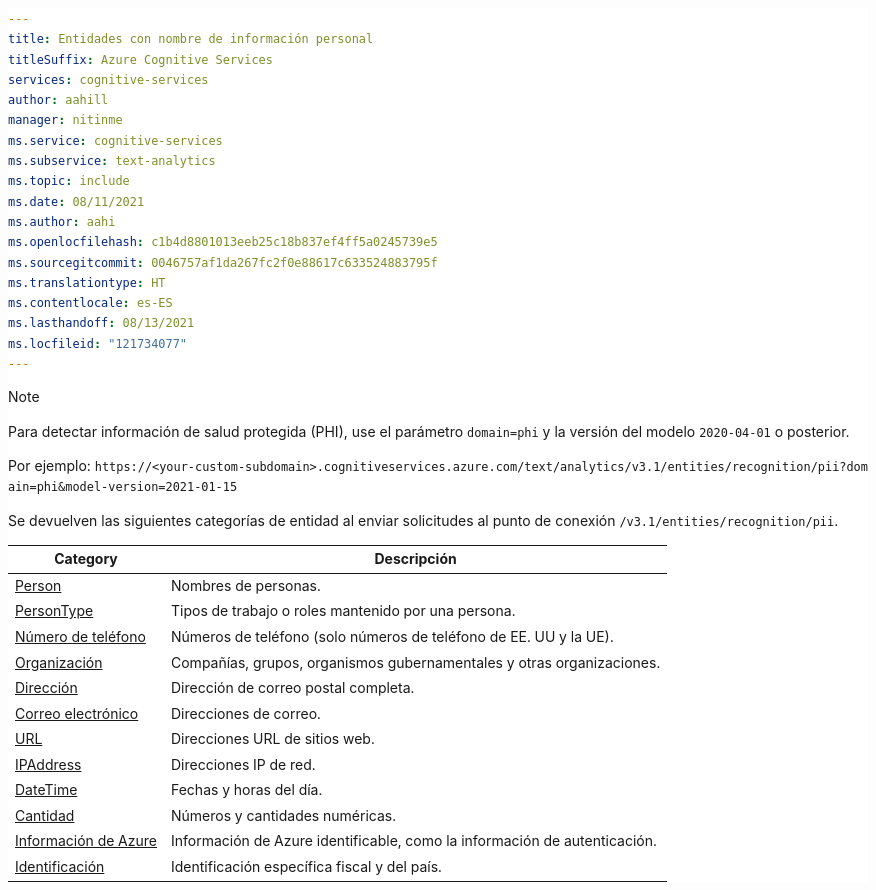 ```yaml
---
title: Entidades con nombre de información personal
titleSuffix: Azure Cognitive Services
services: cognitive-services
author: aahill
manager: nitinme
ms.service: cognitive-services
ms.subservice: text-analytics
ms.topic: include
ms.date: 08/11/2021
ms.author: aahi
ms.openlocfilehash: c1b4d8801013eeb25c18b837ef4ff5a0245739e5
ms.sourcegitcommit: 0046757af1da267fc2f0e88617c633524883795f
ms.translationtype: HT
ms.contentlocale: es-ES
ms.lasthandoff: 08/13/2021
ms.locfileid: "121734077"
---
```

> [!NOTE]
> Para detectar información de salud protegida (PHI), use el parámetro `domain=phi` y la versión del modelo `2020-04-01` o posterior.
>
> Por ejemplo: `https://<your-custom-subdomain>.cognitiveservices.azure.com/text/analytics/v3.1/entities/recognition/pii?domain=phi&model-version=2021-01-15`
 
Se devuelven las siguientes categorías de entidad al enviar solicitudes al punto de conexión `/v3.1/entities/recognition/pii`.


| Category   |  Descripción                          |
|------------|-------------|
| [Person](#category-person)      |  Nombres de personas.  |
| [PersonType](#category-persontype) | Tipos de trabajo o roles mantenido por una persona. |
| [Número de teléfono](#category-phonenumber) |Números de teléfono (solo números de teléfono de EE. UU y la UE). |
| [Organización](#category-organization) |  Compañías, grupos, organismos gubernamentales y otras organizaciones.  |
| [Dirección](#category-address) | Dirección de correo postal completa.  |
| [Correo electrónico](#category-email) | Direcciones de correo.   |
| [URL](#category-url) | Direcciones URL de sitios web.  |
| [IPAddress](#category-ipaddress) | Direcciones IP de red.  |
| [DateTime](#category-datetime) | Fechas y horas del día. | 
| [Cantidad](#category-quantity) | Números y cantidades numéricas.  |
| [Información de Azure](#azure-information) | Información de Azure identificable, como la información de autenticación.  |
| [Identificación](#identification) | Identificación específica fiscal y del país.  |
